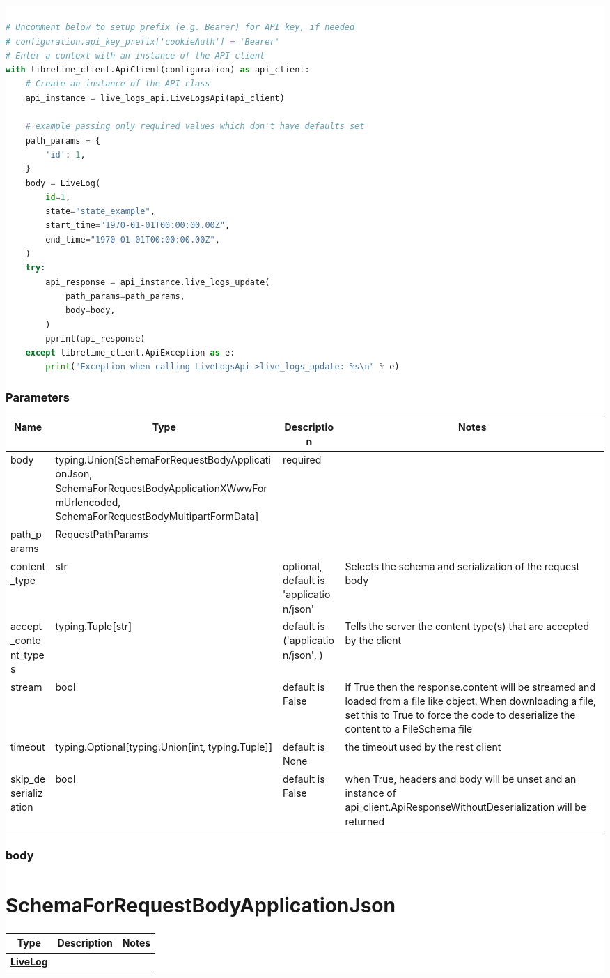 ```python

# Uncomment below to setup prefix (e.g. Bearer) for API key, if needed
# configuration.api_key_prefix['cookieAuth'] = 'Bearer'
# Enter a context with an instance of the API client
with libretime_client.ApiClient(configuration) as api_client:
    # Create an instance of the API class
    api_instance = live_logs_api.LiveLogsApi(api_client)

    # example passing only required values which don't have defaults set
    path_params = {
        'id': 1,
    }
    body = LiveLog(
        id=1,
        state="state_example",
        start_time="1970-01-01T00:00:00.00Z",
        end_time="1970-01-01T00:00:00.00Z",
    )
    try:
        api_response = api_instance.live_logs_update(
            path_params=path_params,
            body=body,
        )
        pprint(api_response)
    except libretime_client.ApiException as e:
        print("Exception when calling LiveLogsApi->live_logs_update: %s\n" % e)
```
### Parameters

Name | Type | Description  | Notes
------------- | ------------- | ------------- | -------------
body | typing.Union[SchemaForRequestBodyApplicationJson, SchemaForRequestBodyApplicationXWwwFormUrlencoded, SchemaForRequestBodyMultipartFormData] | required |
path_params | RequestPathParams | |
content_type | str | optional, default is 'application/json' | Selects the schema and serialization of the request body
accept_content_types | typing.Tuple[str] | default is ('application/json', ) | Tells the server the content type(s) that are accepted by the client
stream | bool | default is False | if True then the response.content will be streamed and loaded from a file like object. When downloading a file, set this to True to force the code to deserialize the content to a FileSchema file
timeout | typing.Optional[typing.Union[int, typing.Tuple]] | default is None | the timeout used by the rest client
skip_deserialization | bool | default is False | when True, headers and body will be unset and an instance of api_client.ApiResponseWithoutDeserialization will be returned

### body

# SchemaForRequestBodyApplicationJson
Type | Description  | Notes
------------- | ------------- | -------------
[**LiveLog**](../../models/LiveLog.md) |  | 
